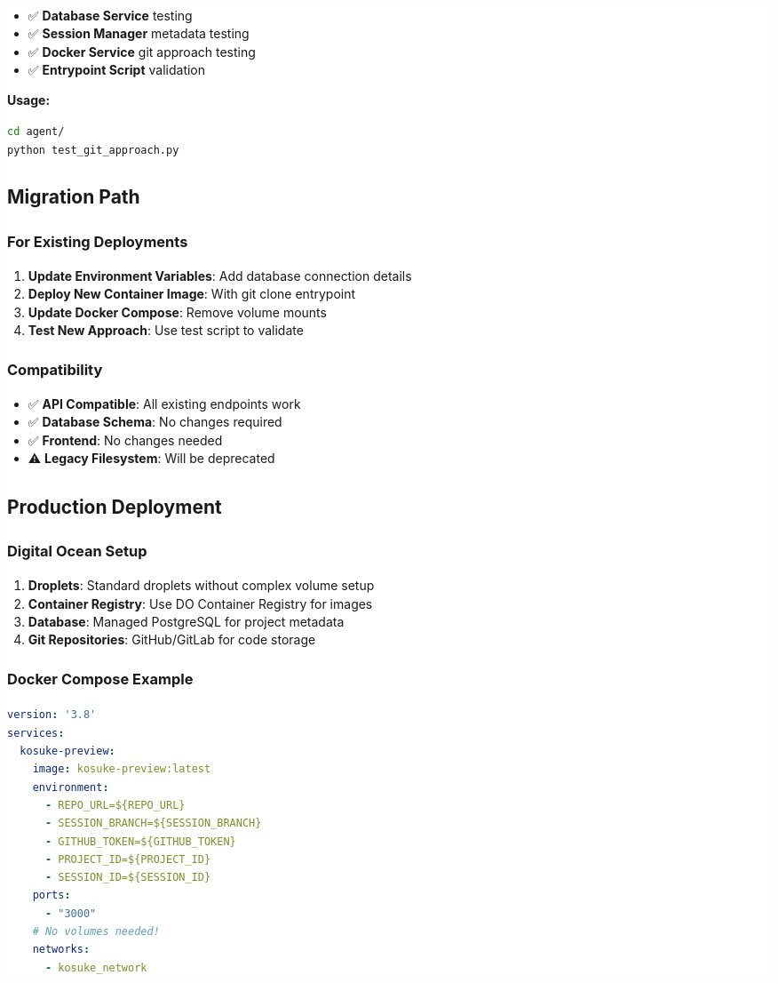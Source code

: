 - ✅ **Database Service** testing
- ✅ **Session Manager** metadata testing  
- ✅ **Docker Service** git approach testing
- ✅ **Entrypoint Script** validation

**Usage:**
```bash
cd agent/
python test_git_approach.py
```

## Migration Path

### For Existing Deployments

1. **Update Environment Variables**: Add database connection details
2. **Deploy New Container Image**: With git clone entrypoint
3. **Update Docker Compose**: Remove volume mounts
4. **Test New Approach**: Use test script to validate

### Compatibility

- ✅ **API Compatible**: All existing endpoints work
- ✅ **Database Schema**: No changes required
- ✅ **Frontend**: No changes needed
- ⚠️ **Legacy Filesystem**: Will be deprecated

## Production Deployment

### Digital Ocean Setup

1. **Droplets**: Standard droplets without complex volume setup
2. **Container Registry**: Use DO Container Registry for images
3. **Database**: Managed PostgreSQL for project metadata
4. **Git Repositories**: GitHub/GitLab for code storage

### Docker Compose Example

```yaml
version: '3.8'
services:
  kosuke-preview:
    image: kosuke-preview:latest
    environment:
      - REPO_URL=${REPO_URL}
      - SESSION_BRANCH=${SESSION_BRANCH}
      - GITHUB_TOKEN=${GITHUB_TOKEN}
      - PROJECT_ID=${PROJECT_ID}
      - SESSION_ID=${SESSION_ID}
    ports:
      - "3000"
    # No volumes needed!
    networks:
      - kosuke_network
```

